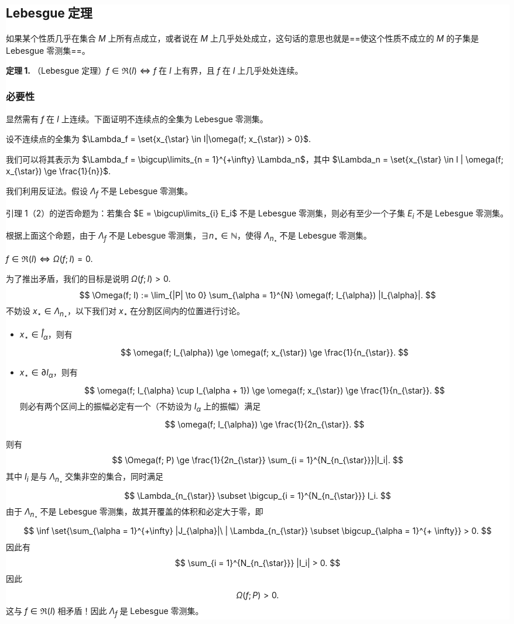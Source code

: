 ## Lebesgue 定理

如果某个性质几乎在集合 $M$ 上所有点成立，或者说在 $M$ 上几乎处处成立，这句话的意思也就是==使这个性质不成立的 $M$ 的子集是 Lebesgue 零测集==。

**定理 1.** （Lebesgue 定理）$f \in \Re(I) \Leftrightarrow f$ 在 $I$ 上有界，且 $f$ 在 $I$ 上几乎处处连续。

### 必要性

显然需有 $f$ 在 $I$ 上连续。下面证明不连续点的全集为 Lebesgue 零测集。

设不连续点的全集为 $\Lambda_f = \set{x_{\star} \in I|\omega(f; x_{\star}) > 0}$.

我们可以将其表示为 $\Lambda_f = \bigcup\limits_{n = 1}^{+\infty} \Lambda_n$，其中 $\Lambda_n = \set{x_{\star} \in I | \omega(f; x_{\star}) \ge \frac{1}{n}}$.

我们利用反证法。假设 $\Lambda_f$ 不是 Lebesgue 零测集。

引理 1（2）的逆否命题为：若集合 $E = \bigcup\limits_{i} E_i$ 不是 Lebesgue 零测集，则必有至少一个子集 $E_i$ 不是 Lebesgue 零测集。

根据上面这个命题，由于 $\Lambda_f$ 不是 Lebesgue 零测集，$\exists n_{\star} \in \mathbb N$，使得 $\Lambda_{n_{\star}}$ 不是 Lebesgue 零测集。

$f \in \Re(I) \Leftrightarrow \Omega(f; I) = 0$.

为了推出矛盾，我们的目标是说明 $\Omega(f; I) > 0$.
$$
\Omega(f; I) := \lim_{|P| \to 0} \sum_{\alpha = 1}^{N} \omega(f; I_{\alpha}) |I_{\alpha}|.
$$
不妨设 $x_{\star} \in \Lambda_{n_{\star}}$，以下我们对 $x_{\star}$ 在分割区间内的位置进行讨论。

- $x_{\star} \in \mathring I_{\alpha}$，则有
  $$
  \omega(f; I_{\alpha}) \ge \omega(f; x_{\star}) \ge \frac{1}{n_{\star}}.
  $$

- $x_{\star} \in \partial I_{\alpha}$，则有
  $$
  \omega(f; I_{\alpha} \cup I_{\alpha + 1}) \ge \omega(f; x_{\star}) \ge \frac{1}{n_{\star}}.
  $$
  则必有两个区间上的振幅必定有一个（不妨设为 $I_{\alpha}$ 上的振幅）满足
  $$
  \omega(f; I_{\alpha}) \ge \frac{1}{2n_{\star}}.
  $$

 则有
$$
\Omega(f; P) \ge \frac{1}{2n_{\star}} \sum_{i = 1}^{N_{n_{\star}}}|I_i|.
$$
其中 $I_i$ 是与 $\Lambda_{n_{\star}}$ 交集非空的集合，同时满足
$$
\Lambda_{n_{\star}} \subset \bigcup_{i = 1}^{N_{n_{\star}}} I_i.
$$
由于 $\Lambda_{n_{\star}}$ 不是 Lebesgue 零测集，故其开覆盖的体积和必定大于零，即
$$
\inf \set{\sum_{\alpha = 1}^{+\infty} |J_{\alpha}|\ | \Lambda_{n_{\star}} \subset \bigcup_{\alpha = 1}^{+ \infty}} > 0.
$$
因此有
$$
\sum_{i = 1}^{N_{n_{\star}}} |I_i| > 0.
$$
因此
$$
\Omega(f; P) > 0.
$$
这与 $f \in \Re(I)$ 相矛盾！因此 $\Lambda_f$ 是 Lebesgue 零测集。
